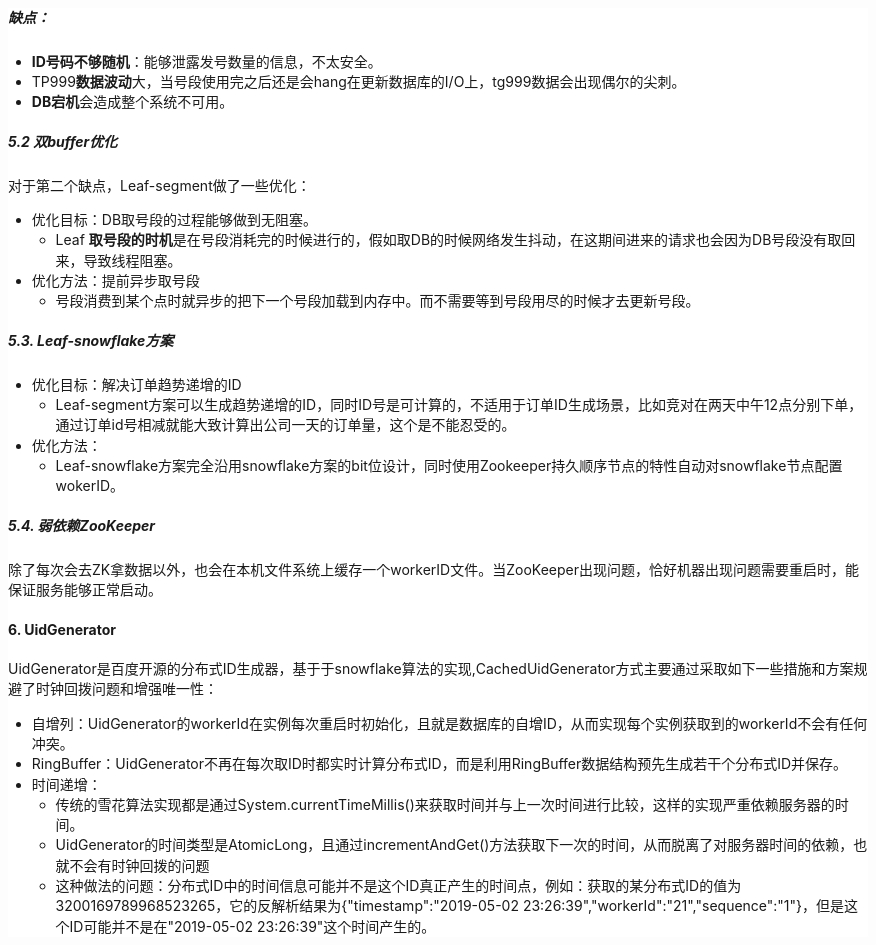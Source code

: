 ##### 缺点：
- **ID号码不够随机**：能够泄露发号数量的信息，不太安全。
- TP999**数据波动**大，当号段使用完之后还是会hang在更新数据库的I/O上，tg999数据会出现偶尔的尖刺。
- **DB宕机**会造成整个系统不可用。

##### 5.2 双buffer优化 
对于第二个缺点，Leaf-segment做了一些优化：
- 优化目标：DB取号段的过程能够做到无阻塞。
    - Leaf **取号段的时机**是在号段消耗完的时候进行的，假如取DB的时候网络发生抖动，在这期间进来的请求也会因为DB号段没有取回来，导致线程阻塞。
- 优化方法：提前异步取号段
    - 号段消费到某个点时就异步的把下一个号段加载到内存中。而不需要等到号段用尽的时候才去更新号段。
    
##### 5.3. Leaf-snowflake方案
- 优化目标：解决订单趋势递增的ID
    - Leaf-segment方案可以生成趋势递增的ID，同时ID号是可计算的，不适用于订单ID生成场景，比如竞对在两天中午12点分别下单，通过订单id号相减就能大致计算出公司一天的订单量，这个是不能忍受的。
- 优化方法：
    - Leaf-snowflake方案完全沿用snowflake方案的bit位设计，同时使用Zookeeper持久顺序节点的特性自动对snowflake节点配置wokerID。

##### 5.4. 弱依赖ZooKeeper
除了每次会去ZK拿数据以外，也会在本机文件系统上缓存一个workerID文件。当ZooKeeper出现问题，恰好机器出现问题需要重启时，能保证服务能够正常启动。


#### 6. UidGenerator
UidGenerator是百度开源的分布式ID生成器，基于于snowflake算法的实现,CachedUidGenerator方式主要通过采取如下一些措施和方案规避了时钟回拨问题和增强唯一性：
- 自增列：UidGenerator的workerId在实例每次重启时初始化，且就是数据库的自增ID，从而实现每个实例获取到的workerId不会有任何冲突。
- RingBuffer：UidGenerator不再在每次取ID时都实时计算分布式ID，而是利用RingBuffer数据结构预先生成若干个分布式ID并保存。
- 时间递增：
    - 传统的雪花算法实现都是通过System.currentTimeMillis()来获取时间并与上一次时间进行比较，这样的实现严重依赖服务器的时间。
    - UidGenerator的时间类型是AtomicLong，且通过incrementAndGet()方法获取下一次的时间，从而脱离了对服务器时间的依赖，也就不会有时钟回拨的问题
    - 这种做法的问题：分布式ID中的时间信息可能并不是这个ID真正产生的时间点，例如：获取的某分布式ID的值为3200169789968523265，它的反解析结果为{"timestamp":"2019-05-02 23:26:39","workerId":"21","sequence":"1"}，但是这个ID可能并不是在"2019-05-02 23:26:39"这个时间产生的。